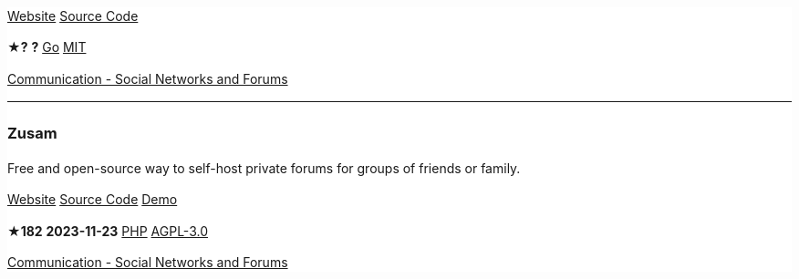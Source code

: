 [ Website](https://yarn.social/) [ Source Code](https://git.mills.io/yarnsocial/yarn)

**★?**  **?** [ Go](https://awesome-selfhosted.net/platforms/go.html) [ MIT](https://awesome-selfhosted.net/index.html#list-of-licenses)

[ Communication - Social Networks and Forums](https://awesome-selfhosted.net/tags/communication---social-networks-and-forums.html)

---

### Zusam

Free and open-source way to self-host private forums for groups of friends or family.

[ Website](https://github.com/zusam/zusam) [ Source Code](https://github.com/zusam/zusam) [ Demo](https://demo.zusam.org/)

**★182**  **2023-11-23** [ PHP](https://awesome-selfhosted.net/platforms/php.html) [ AGPL-3.0](https://awesome-selfhosted.net/index.html#list-of-licenses)

[ Communication - Social Networks and Forums](https://awesome-selfhosted.net/tags/communication---social-networks-and-forums.html)
